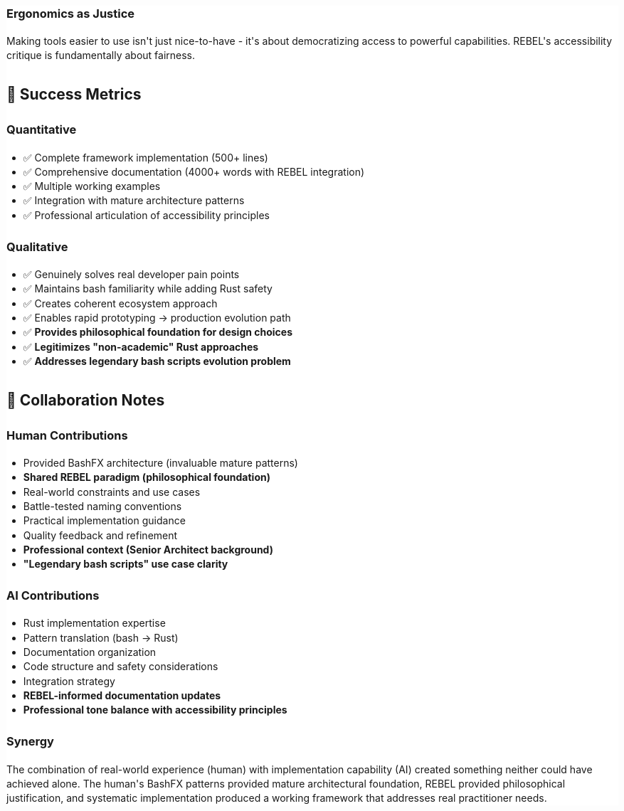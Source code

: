 ### **Ergonomics as Justice**
Making tools easier to use isn't just nice-to-have - it's about democratizing access to powerful capabilities. REBEL's accessibility critique is fundamentally about fairness.

## 🎯 Success Metrics

### **Quantitative**
- ✅ Complete framework implementation (500+ lines)
- ✅ Comprehensive documentation (4000+ words with REBEL integration)
- ✅ Multiple working examples
- ✅ Integration with mature architecture patterns
- ✅ Professional articulation of accessibility principles

### **Qualitative**
- ✅ Genuinely solves real developer pain points
- ✅ Maintains bash familiarity while adding Rust safety
- ✅ Creates coherent ecosystem approach
- ✅ Enables rapid prototyping → production evolution path
- ✅ **Provides philosophical foundation for design choices**
- ✅ **Legitimizes "non-academic" Rust approaches**
- ✅ **Addresses legendary bash scripts evolution problem**

## 🤝 Collaboration Notes

### **Human Contributions**
- Provided BashFX architecture (invaluable mature patterns)
- **Shared REBEL paradigm (philosophical foundation)**
- Real-world constraints and use cases
- Battle-tested naming conventions
- Practical implementation guidance
- Quality feedback and refinement
- **Professional context (Senior Architect background)**
- **"Legendary bash scripts" use case clarity**

### **AI Contributions**
- Rust implementation expertise
- Pattern translation (bash → Rust)
- Documentation organization
- Code structure and safety considerations
- Integration strategy
- **REBEL-informed documentation updates**
- **Professional tone balance with accessibility principles**

### **Synergy**
The combination of real-world experience (human) with implementation capability (AI) created something neither could have achieved alone. The human's BashFX patterns provided mature architectural foundation, REBEL provided philosophical justification, and systematic implementation produced a working framework that addresses real practitioner needs.
